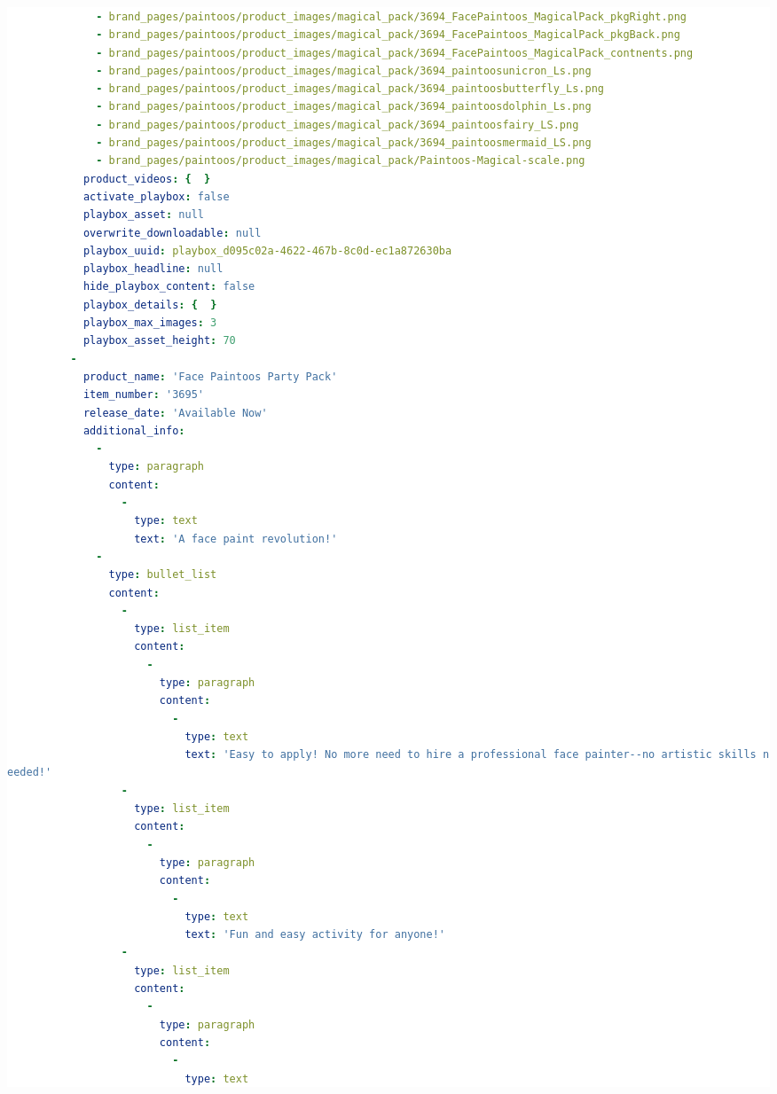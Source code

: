 ```yaml
              - brand_pages/paintoos/product_images/magical_pack/3694_FacePaintoos_MagicalPack_pkgRight.png
              - brand_pages/paintoos/product_images/magical_pack/3694_FacePaintoos_MagicalPack_pkgBack.png
              - brand_pages/paintoos/product_images/magical_pack/3694_FacePaintoos_MagicalPack_contnents.png
              - brand_pages/paintoos/product_images/magical_pack/3694_paintoosunicron_Ls.png
              - brand_pages/paintoos/product_images/magical_pack/3694_paintoosbutterfly_Ls.png
              - brand_pages/paintoos/product_images/magical_pack/3694_paintoosdolphin_Ls.png
              - brand_pages/paintoos/product_images/magical_pack/3694_paintoosfairy_LS.png
              - brand_pages/paintoos/product_images/magical_pack/3694_paintoosmermaid_LS.png
              - brand_pages/paintoos/product_images/magical_pack/Paintoos-Magical-scale.png
            product_videos: {  }
            activate_playbox: false
            playbox_asset: null
            overwrite_downloadable: null
            playbox_uuid: playbox_d095c02a-4622-467b-8c0d-ec1a872630ba
            playbox_headline: null
            hide_playbox_content: false
            playbox_details: {  }
            playbox_max_images: 3
            playbox_asset_height: 70
          -
            product_name: 'Face Paintoos Party Pack'
            item_number: '3695'
            release_date: 'Available Now'
            additional_info:
              -
                type: paragraph
                content:
                  -
                    type: text
                    text: 'A face paint revolution!'
              -
                type: bullet_list
                content:
                  -
                    type: list_item
                    content:
                      -
                        type: paragraph
                        content:
                          -
                            type: text
                            text: 'Easy to apply! No more need to hire a professional face painter--no artistic skills needed!'
                  -
                    type: list_item
                    content:
                      -
                        type: paragraph
                        content:
                          -
                            type: text
                            text: 'Fun and easy activity for anyone!'
                  -
                    type: list_item
                    content:
                      -
                        type: paragraph
                        content:
                          -
                            type: text
```